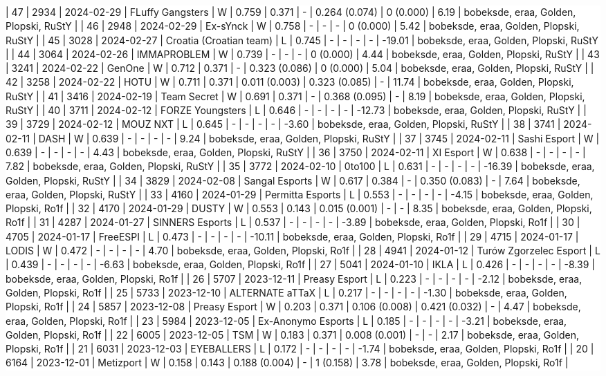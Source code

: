 |           47 |     2934 | 2024-02-29 | FLuffy Gangsters            | W   | 0.759      | 0.371        | -                | 0.264 (0.074)    | 0 (0.000) |     6.19 | bobeksde, eraa, Golden, Plopski, RuStY |
|           46 |     2948 | 2024-02-29 | Ex-sYnck                    | W   | 0.758      | -            | -                | -                | 0 (0.000) |     5.42 | bobeksde, eraa, Golden, Plopski, RuStY |
|           45 |     3028 | 2024-02-27 | Croatia (Croatian team)     | L   | 0.745      | -            | -                | -                | -         |   -19.01 | bobeksde, eraa, Golden, Plopski, RuStY |
|           44 |     3064 | 2024-02-26 | IMMAPROBLEM                 | W   | 0.739      | -            | -                | -                | 0 (0.000) |     4.44 | bobeksde, eraa, Golden, Plopski, RuStY |
|           43 |     3241 | 2024-02-22 | GenOne                      | W   | 0.712      | 0.371        | -                | 0.323 (0.086)    | 0 (0.000) |     5.04 | bobeksde, eraa, Golden, Plopski, RuStY |
|           42 |     3258 | 2024-02-22 | HOTU                        | W   | 0.711      | 0.371        | 0.011 (0.003)    | 0.323 (0.085)    | -         |    11.74 | bobeksde, eraa, Golden, Plopski, RuStY |
|           41 |     3416 | 2024-02-19 | Team Secret                 | W   | 0.691      | 0.371        | -                | 0.368 (0.095)    | -         |     8.19 | bobeksde, eraa, Golden, Plopski, RuStY |
|           40 |     3711 | 2024-02-12 | FORZE Youngsters            | L   | 0.646      | -            | -                | -                | -         |   -12.73 | bobeksde, eraa, Golden, Plopski, RuStY |
|           39 |     3729 | 2024-02-12 | MOUZ NXT                    | L   | 0.645      | -            | -                | -                | -         |    -3.60 | bobeksde, eraa, Golden, Plopski, RuStY |
|           38 |     3741 | 2024-02-11 | DASH                        | W   | 0.639      | -            | -                | -                | -         |     9.24 | bobeksde, eraa, Golden, Plopski, RuStY |
|           37 |     3745 | 2024-02-11 | Sashi Esport                | W   | 0.639      | -            | -                | -                | -         |     4.43 | bobeksde, eraa, Golden, Plopski, RuStY |
|           36 |     3750 | 2024-02-11 | XI Esport                   | W   | 0.638      | -            | -                | -                | -         |     7.82 | bobeksde, eraa, Golden, Plopski, RuStY |
|           35 |     3772 | 2024-02-10 | 0to100                      | L   | 0.631      | -            | -                | -                | -         |   -16.39 | bobeksde, eraa, Golden, Plopski, RuStY |
|           34 |     3829 | 2024-02-08 | Sangal Esports              | W   | 0.617      | 0.384        | -                | 0.350 (0.083)    | -         |     7.64 | bobeksde, eraa, Golden, Plopski, RuStY |
|           33 |     4160 | 2024-01-29 | Permitta Esports            | L   | 0.553      | -            | -                | -                | -         |    -4.15 | bobeksde, eraa, Golden, Plopski, Ro1f  |
|           32 |     4170 | 2024-01-29 | DUSTY                       | W   | 0.553      | 0.143        | 0.015 (0.001)    | -                | -         |     8.35 | bobeksde, eraa, Golden, Plopski, Ro1f  |
|           31 |     4287 | 2024-01-27 | SINNERS Esports             | L   | 0.537      | -            | -                | -                | -         |    -3.89 | bobeksde, eraa, Golden, Plopski, Ro1f  |
|           30 |     4705 | 2024-01-17 | FreeESPI                    | L   | 0.473      | -            | -                | -                | -         |   -10.11 | bobeksde, eraa, Golden, Plopski, Ro1f  |
|           29 |     4715 | 2024-01-17 | LODIS                       | W   | 0.472      | -            | -                | -                | -         |     4.70 | bobeksde, eraa, Golden, Plopski, Ro1f  |
|           28 |     4941 | 2024-01-12 | Turów Zgorzelec Esport      | L   | 0.439      | -            | -                | -                | -         |    -6.63 | bobeksde, eraa, Golden, Plopski, Ro1f  |
|           27 |     5041 | 2024-01-10 | IKLA                        | L   | 0.426      | -            | -                | -                | -         |    -8.39 | bobeksde, eraa, Golden, Plopski, Ro1f  |
|           26 |     5707 | 2023-12-11 | Preasy Esport               | L   | 0.223      | -            | -                | -                | -         |    -2.12 | bobeksde, eraa, Golden, Plopski, Ro1f  |
|           25 |     5733 | 2023-12-10 | ALTERNATE aTTaX             | L   | 0.217      | -            | -                | -                | -         |    -1.30 | bobeksde, eraa, Golden, Plopski, Ro1f  |
|           24 |     5857 | 2023-12-08 | Preasy Esport               | W   | 0.203      | 0.371        | 0.106 (0.008)    | 0.421 (0.032)    | -         |     4.47 | bobeksde, eraa, Golden, Plopski, Ro1f  |
|           23 |     5984 | 2023-12-05 | Ex-Anonymo Esports          | L   | 0.185      | -            | -                | -                | -         |    -3.21 | bobeksde, eraa, Golden, Plopski, Ro1f  |
|           22 |     6005 | 2023-12-05 | TSM                         | W   | 0.183      | 0.371        | 0.008 (0.001)    | -                | -         |     2.17 | bobeksde, eraa, Golden, Plopski, Ro1f  |
|           21 |     6031 | 2023-12-03 | EYEBALLERS                  | L   | 0.172      | -            | -                | -                | -         |    -1.74 | bobeksde, eraa, Golden, Plopski, Ro1f  |
|           20 |     6164 | 2023-12-01 | Metizport                   | W   | 0.158      | 0.143        | 0.188 (0.004)    | -                | 1 (0.158) |     3.78 | bobeksde, eraa, Golden, Plopski, Ro1f  |